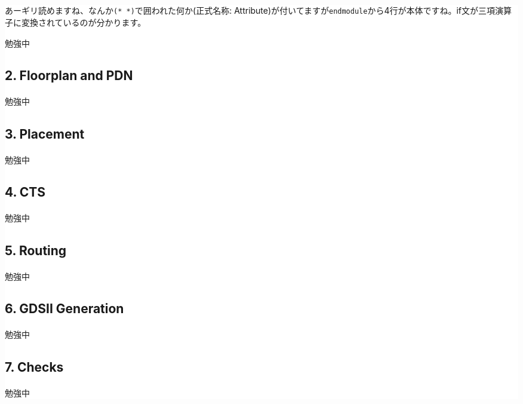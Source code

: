 あーギリ読めますね、なんか`(* *)`で囲われた何か(正式名称: Attribute)が付いてますが`endmodule`から4行が本体ですね。if文が三項演算子に変換されているのが分かります。

勉強中
## 2. Floorplan and PDN
勉強中
## 3. Placement
勉強中
## 4. CTS
勉強中
## 5. Routing
勉強中
## 6. GDSII Generation
勉強中
## 7. Checks
勉強中

[^1]: https://openlane.readthedocs.io/en/latest/#openlane-design-stages
